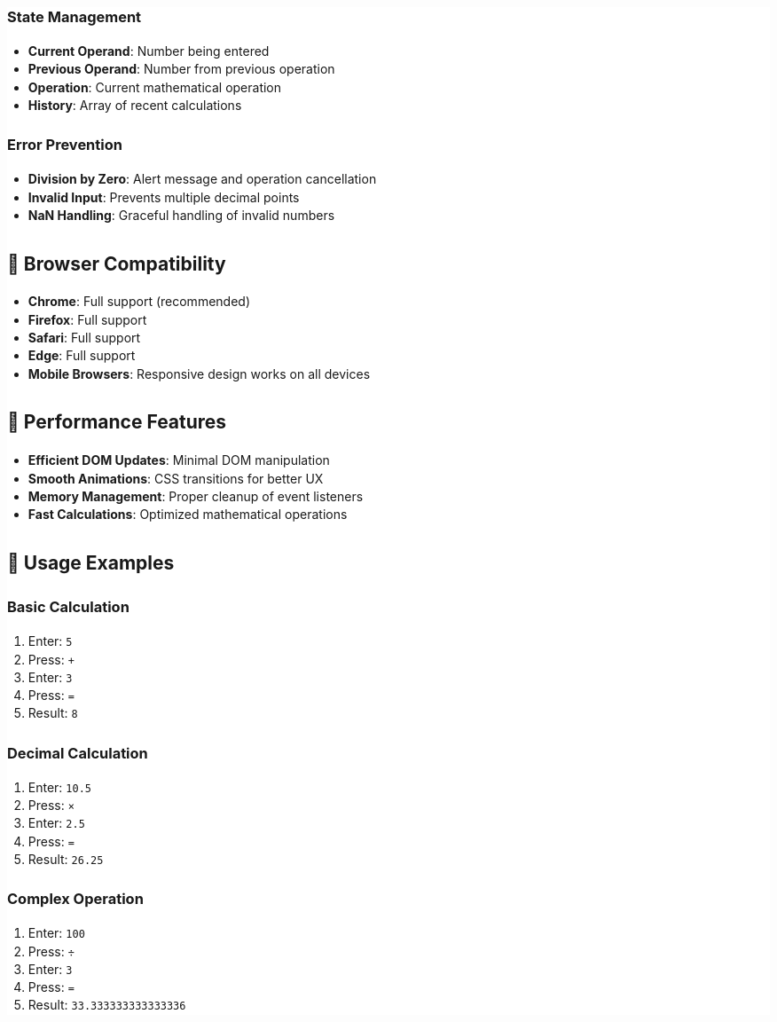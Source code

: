 ### **State Management**
- **Current Operand**: Number being entered
- **Previous Operand**: Number from previous operation
- **Operation**: Current mathematical operation
- **History**: Array of recent calculations

### **Error Prevention**
- **Division by Zero**: Alert message and operation cancellation
- **Invalid Input**: Prevents multiple decimal points
- **NaN Handling**: Graceful handling of invalid numbers

## 📱 Browser Compatibility

- **Chrome**: Full support (recommended)
- **Firefox**: Full support
- **Safari**: Full support
- **Edge**: Full support
- **Mobile Browsers**: Responsive design works on all devices

## 🚀 Performance Features

- **Efficient DOM Updates**: Minimal DOM manipulation
- **Smooth Animations**: CSS transitions for better UX
- **Memory Management**: Proper cleanup of event listeners
- **Fast Calculations**: Optimized mathematical operations

## 🎯 Usage Examples

### **Basic Calculation**
1. Enter: `5`
2. Press: `+`
3. Enter: `3`
4. Press: `=`
5. Result: `8`

### **Decimal Calculation**
1. Enter: `10.5`
2. Press: `×`
3. Enter: `2.5`
4. Press: `=`
5. Result: `26.25`

### **Complex Operation**
1. Enter: `100`
2. Press: `÷`
3. Enter: `3`
4. Press: `=`
5. Result: `33.333333333333336`
